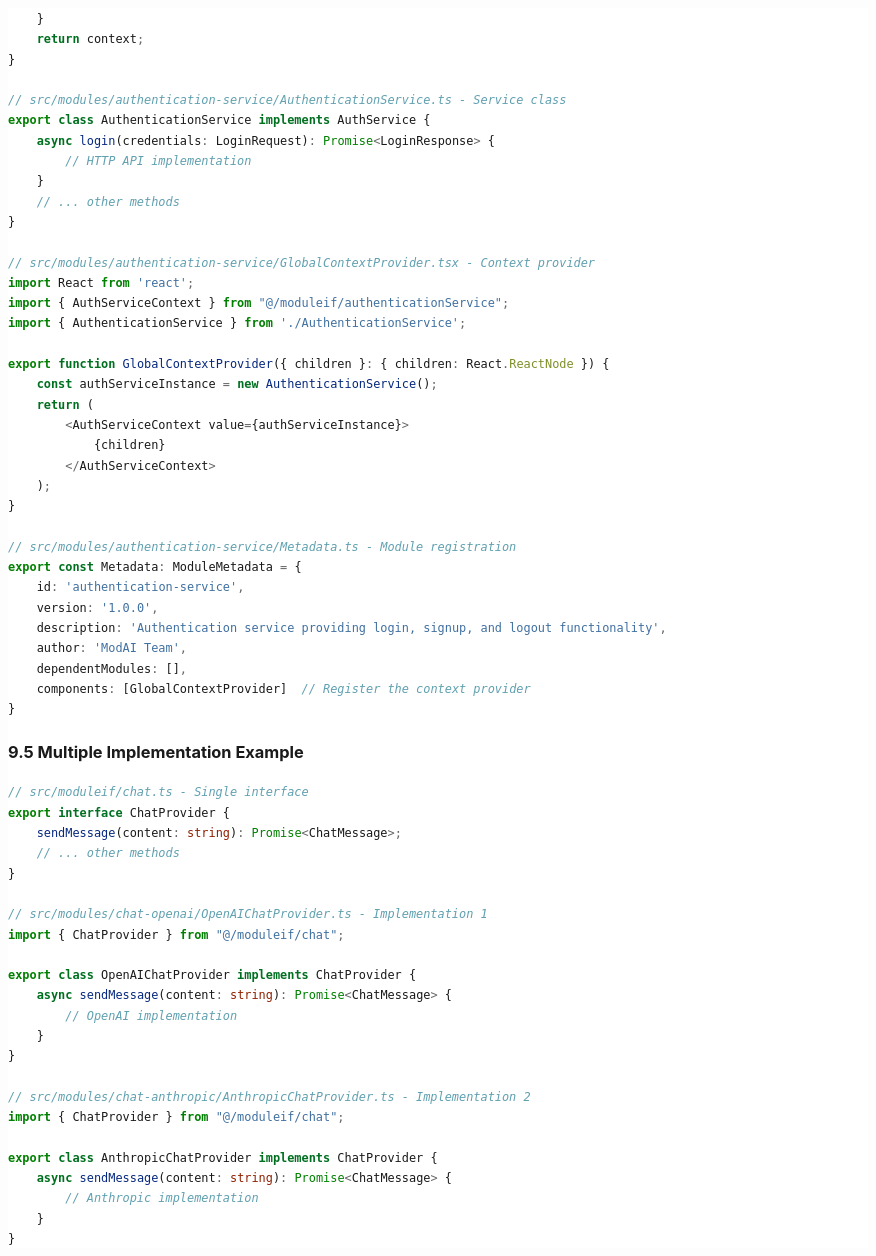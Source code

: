 ```typescript
    }
    return context;
}

// src/modules/authentication-service/AuthenticationService.ts - Service class
export class AuthenticationService implements AuthService {
    async login(credentials: LoginRequest): Promise<LoginResponse> {
        // HTTP API implementation
    }
    // ... other methods
}

// src/modules/authentication-service/GlobalContextProvider.tsx - Context provider
import React from 'react';
import { AuthServiceContext } from "@/moduleif/authenticationService";
import { AuthenticationService } from './AuthenticationService';

export function GlobalContextProvider({ children }: { children: React.ReactNode }) {
    const authServiceInstance = new AuthenticationService();
    return (
        <AuthServiceContext value={authServiceInstance}>
            {children}
        </AuthServiceContext>
    );
}

// src/modules/authentication-service/Metadata.ts - Module registration
export const Metadata: ModuleMetadata = {
    id: 'authentication-service',
    version: '1.0.0',
    description: 'Authentication service providing login, signup, and logout functionality',
    author: 'ModAI Team',
    dependentModules: [],
    components: [GlobalContextProvider]  // Register the context provider
}
```

### 9.5 Multiple Implementation Example

```typescript
// src/moduleif/chat.ts - Single interface
export interface ChatProvider {
    sendMessage(content: string): Promise<ChatMessage>;
    // ... other methods
}

// src/modules/chat-openai/OpenAIChatProvider.ts - Implementation 1
import { ChatProvider } from "@/moduleif/chat";

export class OpenAIChatProvider implements ChatProvider {
    async sendMessage(content: string): Promise<ChatMessage> {
        // OpenAI implementation
    }
}

// src/modules/chat-anthropic/AnthropicChatProvider.ts - Implementation 2
import { ChatProvider } from "@/moduleif/chat";

export class AnthropicChatProvider implements ChatProvider {
    async sendMessage(content: string): Promise<ChatMessage> {
        // Anthropic implementation
    }
}
```